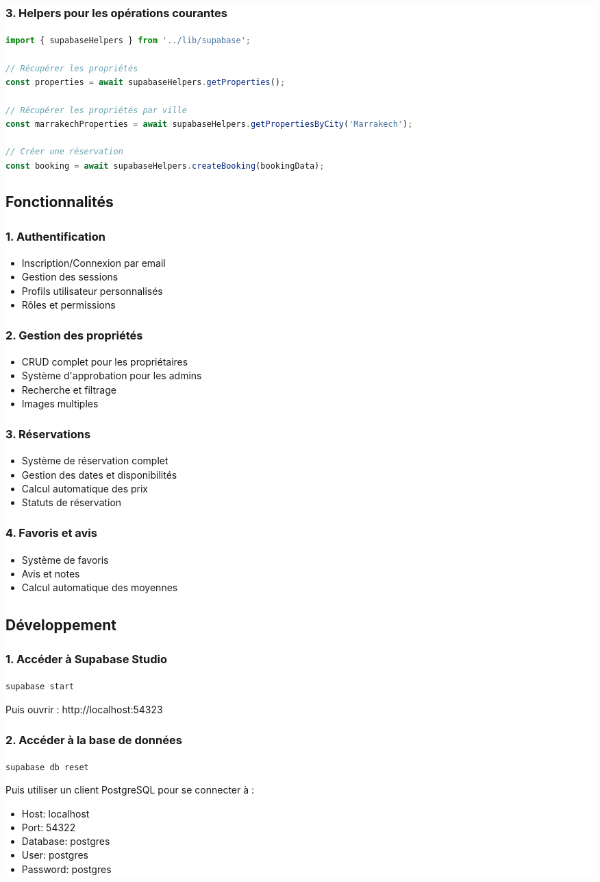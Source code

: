 ### 3. Helpers pour les opérations courantes
```typescript
import { supabaseHelpers } from '../lib/supabase';

// Récupérer les propriétés
const properties = await supabaseHelpers.getProperties();

// Récupérer les propriétés par ville
const marrakechProperties = await supabaseHelpers.getPropertiesByCity('Marrakech');

// Créer une réservation
const booking = await supabaseHelpers.createBooking(bookingData);
```

## Fonctionnalités

### 1. Authentification
- Inscription/Connexion par email
- Gestion des sessions
- Profils utilisateur personnalisés
- Rôles et permissions

### 2. Gestion des propriétés
- CRUD complet pour les propriétaires
- Système d'approbation pour les admins
- Recherche et filtrage
- Images multiples

### 3. Réservations
- Système de réservation complet
- Gestion des dates et disponibilités
- Calcul automatique des prix
- Statuts de réservation

### 4. Favoris et avis
- Système de favoris
- Avis et notes
- Calcul automatique des moyennes

## Développement

### 1. Accéder à Supabase Studio
```bash
supabase start
```
Puis ouvrir : http://localhost:54323

### 2. Accéder à la base de données
```bash
supabase db reset
```
Puis utiliser un client PostgreSQL pour se connecter à :
- Host: localhost
- Port: 54322
- Database: postgres
- User: postgres
- Password: postgres
